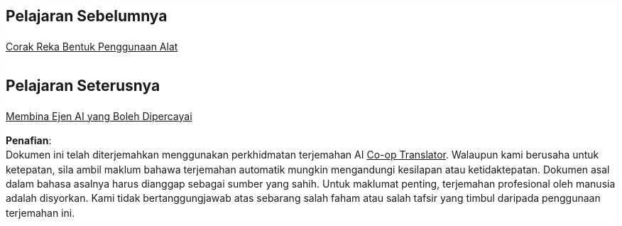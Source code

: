 ## Pelajaran Sebelumnya

[Corak Reka Bentuk Penggunaan Alat](../04-tool-use/README.md)

## Pelajaran Seterusnya

[Membina Ejen AI yang Boleh Dipercayai](../06-building-trustworthy-agents/README.md)

**Penafian**:  
Dokumen ini telah diterjemahkan menggunakan perkhidmatan terjemahan AI [Co-op Translator](https://github.com/Azure/co-op-translator). Walaupun kami berusaha untuk ketepatan, sila ambil maklum bahawa terjemahan automatik mungkin mengandungi kesilapan atau ketidaktepatan. Dokumen asal dalam bahasa asalnya harus dianggap sebagai sumber yang sahih. Untuk maklumat penting, terjemahan profesional oleh manusia adalah disyorkan. Kami tidak bertanggungjawab atas sebarang salah faham atau salah tafsir yang timbul daripada penggunaan terjemahan ini.